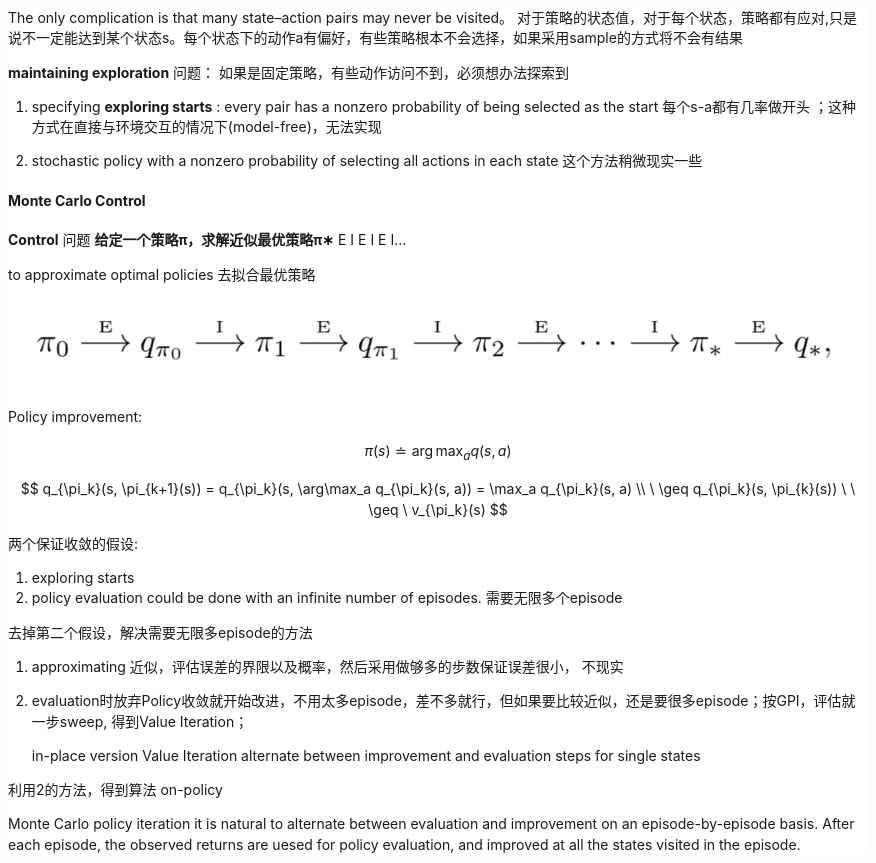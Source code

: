

The only complication is that many state–action pairs may never be visited。 对于策略的状态值，对于每个状态，策略都有应对,只是说不一定能达到某个状态s。每个状态下的动作a有偏好，有些策略根本不会选择，如果采用sample的方式将不会有结果





**maintaining exploration** 问题：  如果是固定策略，有些动作访问不到，必须想办法探索到

1.  specifying **exploring starts** : every pair has a nonzero probability of being selected as the start 每个s-a都有几率做开头 ；这种方式在直接与环境交互的情况下(model-free)，无法实现

2. stochastic policy with a nonzero probability of selecting all actions in each state 这个方法稍微现实一些



#### Monte Carlo Control

**Control** 问题 **给定一个策略π，求解近似最优策略π∗**  E I E I E I...

to approximate optimal policies  去拟合最优策略

![image-20181127171148894](/img/RL_Introduction.assets/image-20181127171148894.png)

Policy improvement:

$$
\pi(s) \doteq \arg\max_a q(s,a)
$$

$$
q_{\pi_k}(s, \pi_{k+1}(s)) = q_{\pi_k}(s,  \arg\max_a  q_{\pi_k}(s, a)) = \max_a q_{\pi_k}(s, a) 
\\ \  \geq q_{\pi_k}(s, \pi_{k}(s)) \ \ \geq \   v_{\pi_k}(s)
$$



两个保证收敛的假设:

1. exploring starts
2. policy evaluation could be done with an infinite number of episodes. 需要无限多个episode



去掉第二个假设，解决需要无限多episode的方法

1. approximating  近似，评估误差的界限以及概率，然后采用做够多的步数保证误差很小， 不现实

2. evaluation时放弃Policy收敛就开始改进，不用太多episode，差不多就行，但如果要比较近似，还是要很多episode；按GPI，评估就一步sweep, 得到Value Iteration；

   in-place version Value Iteration alternate between improvement and evaluation steps for single states 

利用2的方法，得到算法 on-policy

Monte Carlo policy iteration it is natural to alternate between evaluation and improvement on an episode-by-episode basis. After each episode, the observed returns are uesed for policy evaluation, and improved at all the states visited in the episode.	  
